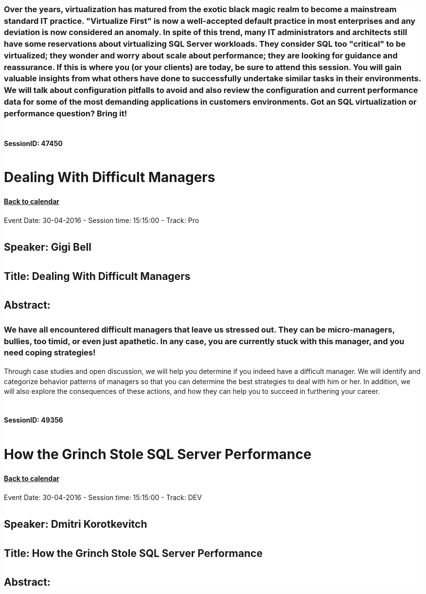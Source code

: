 ### Over the years, virtualization has matured from the exotic black magic realm to become a mainstream standard IT practice. "Virtualize First" is now a well-accepted default practice in most enterprises and any deviation is now considered an anomaly. In spite of this trend, many IT administrators and architects still have some reservations about virtualizing SQL Server workloads. They consider SQL too "critical" to be virtualized; they wonder and worry about scale about performance; they are looking for guidance and reassurance. If this is where you (or your clients) are today, be sure to attend this session. You will gain valuable insights from what others have done to successfully undertake similar tasks in their environments. We will talk about configuration pitfalls to avoid and also review the configuration and current performance data for some of the most demanding applications in customers environments. Got an SQL virtualization or performance question? Bring it!
#  
#### SessionID: 47450
# Dealing With Difficult Managers
#### [Back to calendar](#nr-506)
Event Date: 30-04-2016 - Session time: 15:15:00 - Track: Pro
## Speaker: Gigi Bell
## Title: Dealing With Difficult Managers
## Abstract:
### We have all encountered difficult managers that leave us stressed out.  They can be micro-managers, bullies, too timid, or even just apathetic.  In any case, you are currently stuck with this manager, and you need coping strategies!
Through case studies and open discussion, we will help you determine if you indeed have a difficult manager.  We will identify and categorize behavior patterns of managers so that you can determine the best strategies to deal with him or her.  In addition, we will also explore the consequences of these actions, and how they can help you to succeed in furthering your career.
#  
#### SessionID: 49356
# How the Grinch Stole SQL Server Performance
#### [Back to calendar](#nr-506)
Event Date: 30-04-2016 - Session time: 15:15:00 - Track: DEV
## Speaker: Dmitri Korotkevitch
## Title: How the Grinch Stole SQL Server Performance
## Abstract: